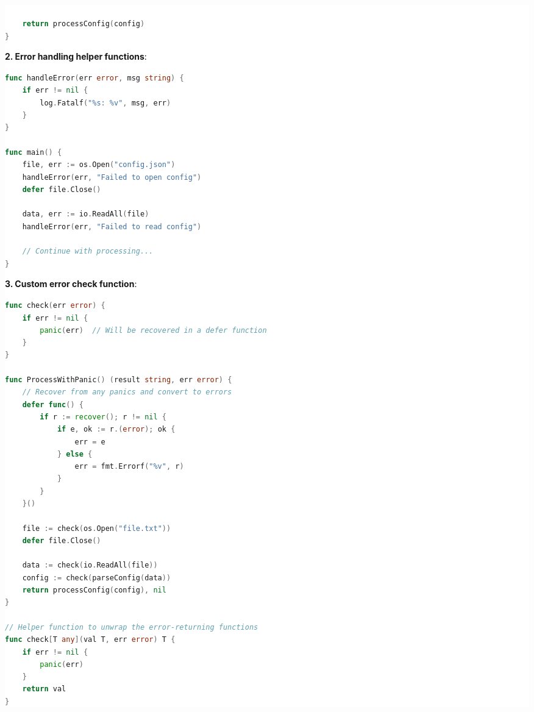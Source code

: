    ```go
       
       return processConfig(config)
   }
   ```

   **2. Error handling helper functions**:
   
   ```go
   func handleError(err error, msg string) {
       if err != nil {
           log.Fatalf("%s: %v", msg, err)
       }
   }
   
   func main() {
       file, err := os.Open("config.json")
       handleError(err, "Failed to open config")
       defer file.Close()
       
       data, err := io.ReadAll(file)
       handleError(err, "Failed to read config")
       
       // Continue with processing...
   }
   ```

   **3. Custom error check function**:
   
   ```go
   func check(err error) {
       if err != nil {
           panic(err)  // Will be recovered in a defer function
       }
   }
   
   func ProcessWithPanic() (result string, err error) {
       // Recover from any panics and convert to errors
       defer func() {
           if r := recover(); r != nil {
               if e, ok := r.(error); ok {
                   err = e
               } else {
                   err = fmt.Errorf("%v", r)
               }
           }
       }()
       
       file := check(os.Open("file.txt"))
       defer file.Close()
       
       data := check(io.ReadAll(file))
       config := check(parseConfig(data))
       return processConfig(config), nil
   }
   
   // Helper function to unwrap the error-returning functions
   func check[T any](val T, err error) T {
       if err != nil {
           panic(err)
       }
       return val
   }
   ```
